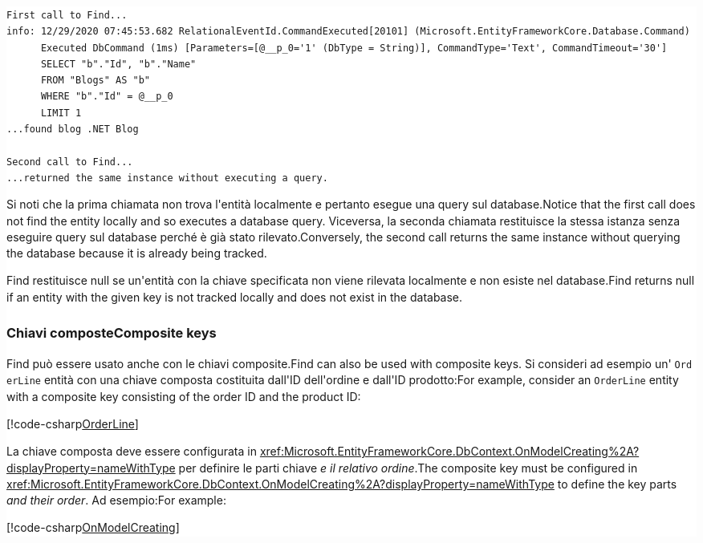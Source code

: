 ```output
First call to Find...
info: 12/29/2020 07:45:53.682 RelationalEventId.CommandExecuted[20101] (Microsoft.EntityFrameworkCore.Database.Command)
      Executed DbCommand (1ms) [Parameters=[@__p_0='1' (DbType = String)], CommandType='Text', CommandTimeout='30']
      SELECT "b"."Id", "b"."Name"
      FROM "Blogs" AS "b"
      WHERE "b"."Id" = @__p_0
      LIMIT 1
...found blog .NET Blog

Second call to Find...
...returned the same instance without executing a query.
```

<span data-ttu-id="b5d55-251">Si noti che la prima chiamata non trova l'entità localmente e pertanto esegue una query sul database.</span><span class="sxs-lookup"><span data-stu-id="b5d55-251">Notice that the first call does not find the entity locally and so executes a database query.</span></span> <span data-ttu-id="b5d55-252">Viceversa, la seconda chiamata restituisce la stessa istanza senza eseguire query sul database perché è già stato rilevato.</span><span class="sxs-lookup"><span data-stu-id="b5d55-252">Conversely, the second call returns the same instance without querying the database because it is already being tracked.</span></span>

<span data-ttu-id="b5d55-253">Find restituisce null se un'entità con la chiave specificata non viene rilevata localmente e non esiste nel database.</span><span class="sxs-lookup"><span data-stu-id="b5d55-253">Find returns null if an entity with the given key is not tracked locally and does not exist in the database.</span></span>

### <a name="composite-keys"></a><span data-ttu-id="b5d55-254">Chiavi composte</span><span class="sxs-lookup"><span data-stu-id="b5d55-254">Composite keys</span></span>

<span data-ttu-id="b5d55-255">Find può essere usato anche con le chiavi composite.</span><span class="sxs-lookup"><span data-stu-id="b5d55-255">Find can also be used with composite keys.</span></span> <span data-ttu-id="b5d55-256">Si consideri ad esempio un' `OrderLine` entità con una chiave composta costituita dall'ID dell'ordine e dall'ID prodotto:</span><span class="sxs-lookup"><span data-stu-id="b5d55-256">For example, consider an `OrderLine` entity with a composite key consisting of the order ID and the product ID:</span></span>


[!code-csharp[OrderLine](../../../samples/core/ChangeTracking/AccessingTrackedEntities/Samples.cs?name=OrderLine)]

<span data-ttu-id="b5d55-257">La chiave composta deve essere configurata in <xref:Microsoft.EntityFrameworkCore.DbContext.OnModelCreating%2A?displayProperty=nameWithType> per definire le parti chiave _e il relativo ordine_.</span><span class="sxs-lookup"><span data-stu-id="b5d55-257">The composite key must be configured in <xref:Microsoft.EntityFrameworkCore.DbContext.OnModelCreating%2A?displayProperty=nameWithType> to define the key parts _and their order_.</span></span> <span data-ttu-id="b5d55-258">Ad esempio:</span><span class="sxs-lookup"><span data-stu-id="b5d55-258">For example:</span></span>


[!code-csharp[OnModelCreating](../../../samples/core/ChangeTracking/AccessingTrackedEntities/Samples.cs?name=OnModelCreating)]
